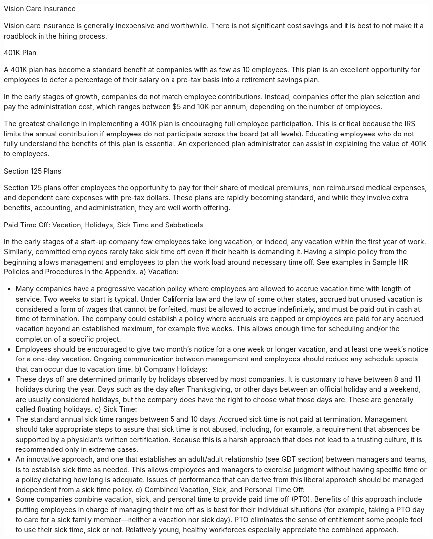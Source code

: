 Vision Care Insurance

Vision care insurance is generally inexpensive and worthwhile. There is not significant cost savings and it is best to not make it a roadblock in the hiring process.

401K Plan

A 401K plan has become a standard benefit at companies with as few as 10 employees. This plan is an excellent opportunity for employees to defer a percentage of their salary on a pre-tax basis into a retirement savings plan.

In the early stages of growth, companies do not match employee contributions. Instead, companies offer the plan selection and pay the administration cost, which ranges between $5 and 10K per annum, depending on the number of employees.

The greatest challenge in implementing a 401K plan is encouraging full employee participation. This is critical because the IRS limits the annual contribution if employees do not participate across the board (at all levels). Educating employees who do not fully understand the benefits of this plan is essential. An experienced plan administrator can assist in explaining the value of 401K to employees. 

Section 125 Plans

Section 125 plans offer employees the opportunity to pay for their share of medical premiums, non reimbursed medical expenses, and dependent care expenses with pre-tax dollars. These plans are rapidly becoming standard, and while they involve extra benefits, accounting, and administration, they are well worth offering.

Paid Time Off: Vacation, Holidays, Sick Time and Sabbaticals

In the early stages of a start-up company few employees take long vacation, or indeed, any vacation within the first year of work. Similarly, committed employees rarely take sick time off even if their health is demanding it. Having a simple policy from the beginning allows management and employees to plan the work load around necessary time off. See examples in Sample HR Policies and Procedures in the Appendix.
a) Vacation:
* Many companies have a progressive vacation policy where employees are allowed to accrue vacation time with length of service. Two weeks to start is typical. Under California law and the law of some other states, accrued but unused vacation is considered a form of wages that cannot be forfeited, must be allowed to accrue indefinitely, and must be paid out in cash at time of termination. The company could establish a policy where accruals are capped or employees are paid for any accrued vacation beyond an established maximum, for example five weeks. This allows enough time for scheduling and/or the completion of a specific project.
* Employees should be encouraged to give two month’s notice for a one week or longer vacation, and at least one week’s notice for a one-day vacation. Ongoing communication between management and employees should reduce any schedule upsets that can occur due to vacation time.
b) Company Holidays:
* These days off are determined primarily by holidays observed by most companies. It is customary to have between 8 and 11 holidays during the year. Days such as the day after Thanksgiving, or other days between an official holiday and a weekend, are usually considered holidays, but the company does have the right to choose what those days are. These are generally called floating holidays.
c) Sick Time:
* The standard annual sick time ranges between 5 and 10 days. Accrued sick time is not paid at termination. Management should take appropriate steps to assure that sick time is not abused, including, for example, a requirement that absences be supported by a physician’s written certification. Because this is a harsh approach that does not lead to a trusting culture, it is recommended only in extreme cases.
* An innovative approach, and one that establishes an adult/adult relationship (see GDT section) between managers and teams, is to establish sick time as needed. This allows employees and managers to exercise judgment without having specific time or a policy dictating how long is adequate. Issues of performance that can derive from this liberal approach should be managed independent from a sick time policy.
d) Combined Vacation, Sick, and Personal Time Off:
* Some companies combine vacation, sick, and personal time to provide paid time off (PTO). Benefits of this approach include putting employees in charge of managing their time off as is best for their individual situations (for example, taking a PTO day to care for a sick family member—neither a vacation nor sick day). PTO eliminates the sense of entitlement some people feel to use their sick time, sick or not. Relatively young, healthy workforces especially appreciate the combined approach.